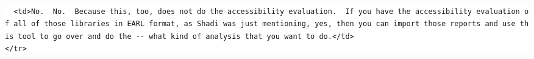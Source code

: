       <td>No.  No.  Because this, too, does not do the accessibility evaluation.  If you have the accessibility evaluation of all of those libraries in EARL format, as Shadi was just mentioning, yes, then you can import those reports and use this tool to go over and do the -- what kind of analysis that you want to do.</td>
    </tr>
  </tbody>
</table>
